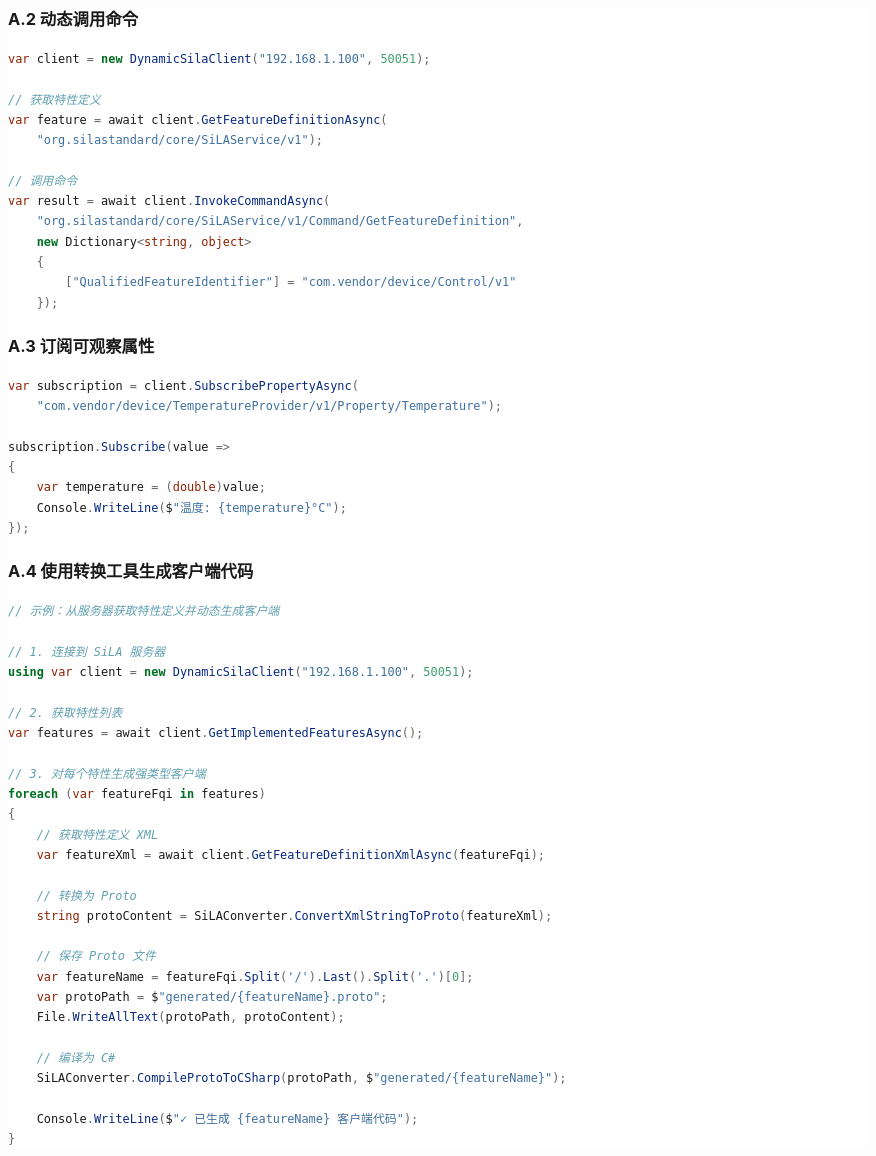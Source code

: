 ### A.2 动态调用命令

```csharp
var client = new DynamicSilaClient("192.168.1.100", 50051);

// 获取特性定义
var feature = await client.GetFeatureDefinitionAsync(
    "org.silastandard/core/SiLAService/v1");

// 调用命令
var result = await client.InvokeCommandAsync(
    "org.silastandard/core/SiLAService/v1/Command/GetFeatureDefinition",
    new Dictionary<string, object>
    {
        ["QualifiedFeatureIdentifier"] = "com.vendor/device/Control/v1"
    });
```

### A.3 订阅可观察属性

```csharp
var subscription = client.SubscribePropertyAsync(
    "com.vendor/device/TemperatureProvider/v1/Property/Temperature");

subscription.Subscribe(value =>
{
    var temperature = (double)value;
    Console.WriteLine($"温度: {temperature}°C");
});
```

### A.4 使用转换工具生成客户端代码

```csharp
// 示例：从服务器获取特性定义并动态生成客户端

// 1. 连接到 SiLA 服务器
using var client = new DynamicSilaClient("192.168.1.100", 50051);

// 2. 获取特性列表
var features = await client.GetImplementedFeaturesAsync();

// 3. 对每个特性生成强类型客户端
foreach (var featureFqi in features)
{
    // 获取特性定义 XML
    var featureXml = await client.GetFeatureDefinitionXmlAsync(featureFqi);
    
    // 转换为 Proto
    string protoContent = SiLAConverter.ConvertXmlStringToProto(featureXml);
    
    // 保存 Proto 文件
    var featureName = featureFqi.Split('/').Last().Split('.')[0];
    var protoPath = $"generated/{featureName}.proto";
    File.WriteAllText(protoPath, protoContent);
    
    // 编译为 C#
    SiLAConverter.CompileProtoToCSharp(protoPath, $"generated/{featureName}");
    
    Console.WriteLine($"✓ 已生成 {featureName} 客户端代码");
}
```
